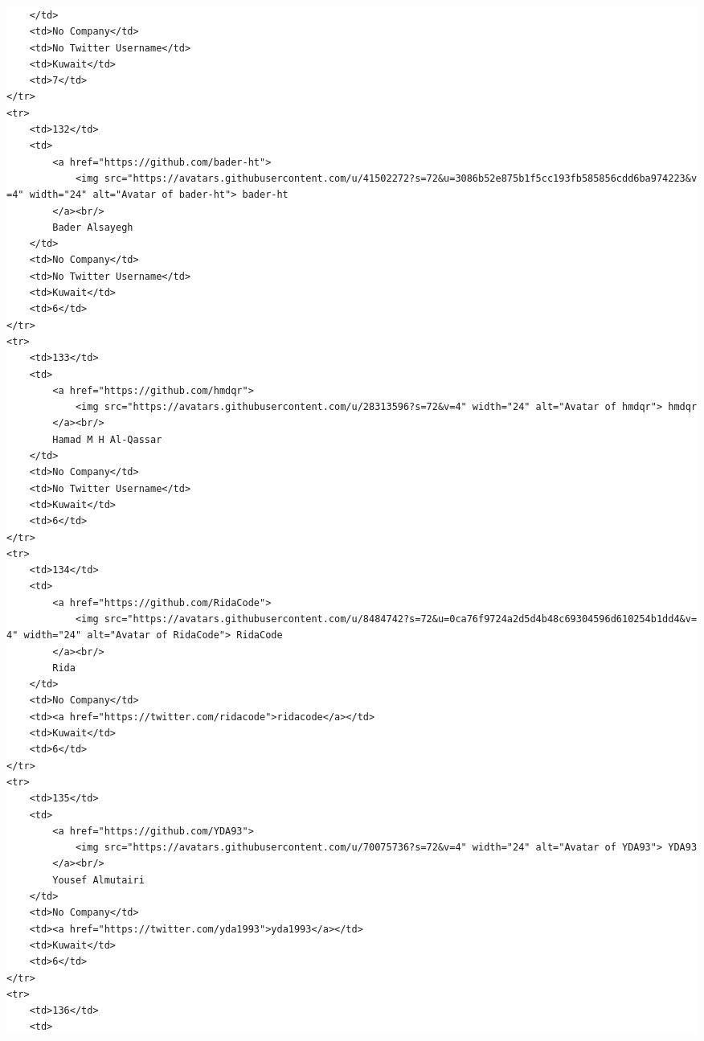 		</td>
		<td>No Company</td>
		<td>No Twitter Username</td>
		<td>Kuwait</td>
		<td>7</td>
	</tr>
	<tr>
		<td>132</td>
		<td>
			<a href="https://github.com/bader-ht">
				<img src="https://avatars.githubusercontent.com/u/41502272?s=72&u=3086b52e875b1f5cc193fb585856cdd6ba974223&v=4" width="24" alt="Avatar of bader-ht"> bader-ht
			</a><br/>
			Bader Alsayegh
		</td>
		<td>No Company</td>
		<td>No Twitter Username</td>
		<td>Kuwait</td>
		<td>6</td>
	</tr>
	<tr>
		<td>133</td>
		<td>
			<a href="https://github.com/hmdqr">
				<img src="https://avatars.githubusercontent.com/u/28313596?s=72&v=4" width="24" alt="Avatar of hmdqr"> hmdqr
			</a><br/>
			Hamad M H Al-Qassar
		</td>
		<td>No Company</td>
		<td>No Twitter Username</td>
		<td>Kuwait</td>
		<td>6</td>
	</tr>
	<tr>
		<td>134</td>
		<td>
			<a href="https://github.com/RidaCode">
				<img src="https://avatars.githubusercontent.com/u/8484742?s=72&u=0ca76f9724a2d5d4b48c69304596d610254b1dd4&v=4" width="24" alt="Avatar of RidaCode"> RidaCode
			</a><br/>
			Rida
		</td>
		<td>No Company</td>
		<td><a href="https://twitter.com/ridacode">ridacode</a></td>
		<td>Kuwait</td>
		<td>6</td>
	</tr>
	<tr>
		<td>135</td>
		<td>
			<a href="https://github.com/YDA93">
				<img src="https://avatars.githubusercontent.com/u/70075736?s=72&v=4" width="24" alt="Avatar of YDA93"> YDA93
			</a><br/>
			Yousef Almutairi
		</td>
		<td>No Company</td>
		<td><a href="https://twitter.com/yda1993">yda1993</a></td>
		<td>Kuwait</td>
		<td>6</td>
	</tr>
	<tr>
		<td>136</td>
		<td>